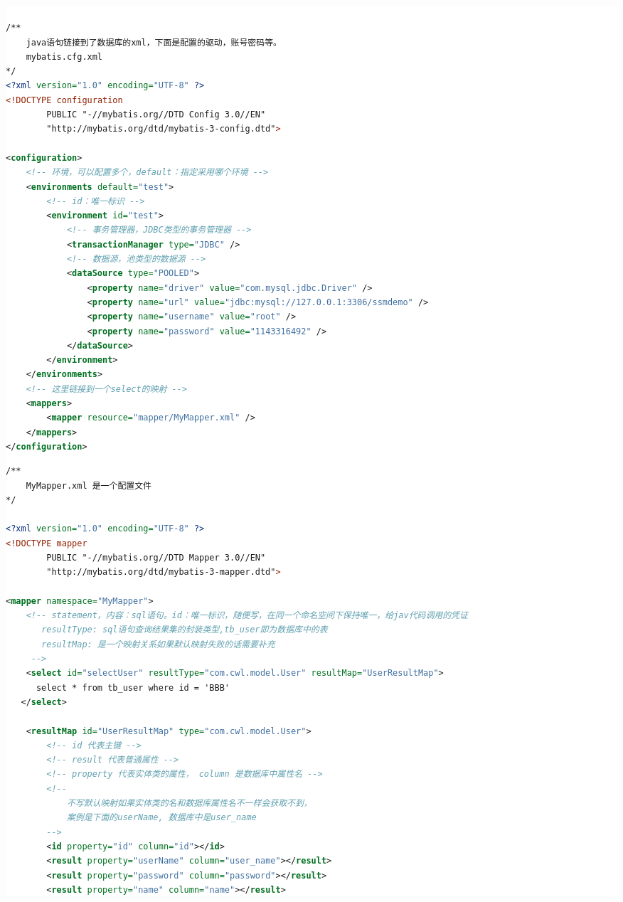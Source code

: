 ```xml

/**
    java语句链接到了数据库的xml，下面是配置的驱动，账号密码等。
    mybatis.cfg.xml
*/
<?xml version="1.0" encoding="UTF-8" ?>
<!DOCTYPE configuration
        PUBLIC "-//mybatis.org//DTD Config 3.0//EN"
        "http://mybatis.org/dtd/mybatis-3-config.dtd">

<configuration>
    <!-- 环境，可以配置多个，default：指定采用哪个环境 -->
    <environments default="test">
        <!-- id：唯一标识 -->
        <environment id="test">
            <!-- 事务管理器，JDBC类型的事务管理器 -->
            <transactionManager type="JDBC" />
            <!-- 数据源，池类型的数据源 -->
            <dataSource type="POOLED">
                <property name="driver" value="com.mysql.jdbc.Driver" />
                <property name="url" value="jdbc:mysql://127.0.0.1:3306/ssmdemo" />
                <property name="username" value="root" />
                <property name="password" value="1143316492" />
            </dataSource>
        </environment>
    </environments>
    <!-- 这里链接到一个select的映射 -->
    <mappers>
        <mapper resource="mapper/MyMapper.xml" />
    </mappers>
</configuration>
```

```xml
/**
    MyMapper.xml 是一个配置文件
*/

<?xml version="1.0" encoding="UTF-8" ?>
<!DOCTYPE mapper
        PUBLIC "-//mybatis.org//DTD Mapper 3.0//EN"
        "http://mybatis.org/dtd/mybatis-3-mapper.dtd">

<mapper namespace="MyMapper">
    <!-- statement，内容：sql语句。id：唯一标识，随便写，在同一个命名空间下保持唯一，给jav代码调用的凭证
       resultType: sql语句查询结果集的封装类型,tb_user即为数据库中的表
       resultMap: 是一个映射关系如果默认映射失败的话需要补充
     -->
    <select id="selectUser" resultType="com.cwl.model.User" resultMap="UserResultMap">
      select * from tb_user where id = 'BBB'
   </select>

    <resultMap id="UserResultMap" type="com.cwl.model.User">
        <!-- id 代表主键 -->
        <!-- result 代表普通属性 -->
        <!-- property 代表实体类的属性， column 是数据库中属性名 -->
        <!--
            不写默认映射如果实体类的名和数据库属性名不一样会获取不到，
            案例是下面的userName, 数据库中是user_name
        -->
        <id property="id" column="id"></id>
        <result property="userName" column="user_name"></result>
        <result property="password" column="password"></result>
        <result property="name" column="name"></result>
```